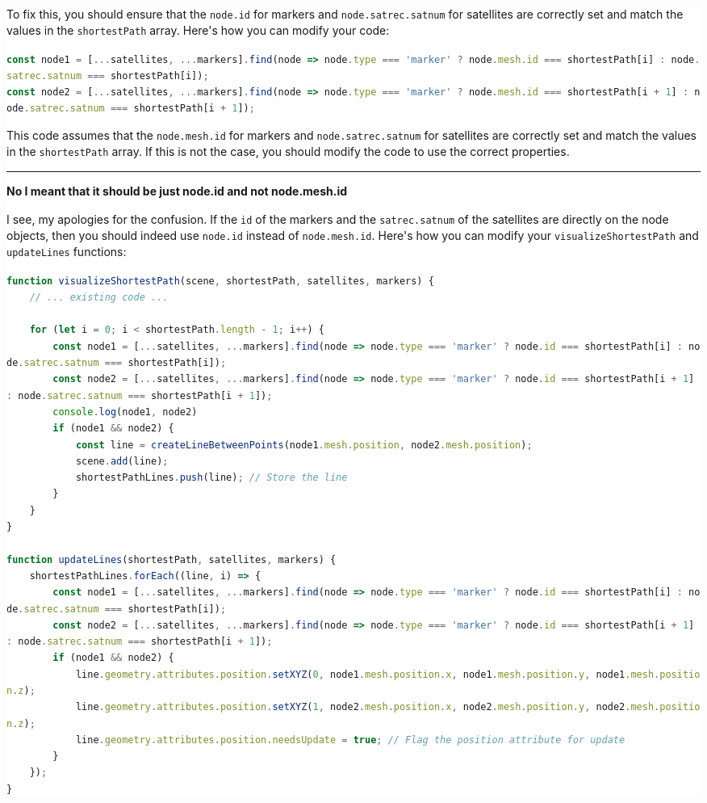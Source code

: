 To fix this, you should ensure that the `node.id` for markers and `node.satrec.satnum` for satellites are correctly set and match the values in the `shortestPath` array. Here's how you can modify your code:

```javascript
const node1 = [...satellites, ...markers].find(node => node.type === 'marker' ? node.mesh.id === shortestPath[i] : node.satrec.satnum === shortestPath[i]);
const node2 = [...satellites, ...markers].find(node => node.type === 'marker' ? node.mesh.id === shortestPath[i + 1] : node.satrec.satnum === shortestPath[i + 1]);
```

This code assumes that the `node.mesh.id` for markers and `node.satrec.satnum` for satellites are correctly set and match the values in the `shortestPath` array. If this is not the case, you should modify the code to use the correct properties.

-----------------------------------

**No I meant that it should be just node.id and not node.mesh.id**

I see, my apologies for the confusion. If the `id` of the markers and the `satrec.satnum` of the satellites are directly on the node objects, then you should indeed use `node.id` instead of `node.mesh.id`. Here's how you can modify your `visualizeShortestPath` and `updateLines` functions:

```javascript
function visualizeShortestPath(scene, shortestPath, satellites, markers) {
    // ... existing code ...

    for (let i = 0; i < shortestPath.length - 1; i++) {
        const node1 = [...satellites, ...markers].find(node => node.type === 'marker' ? node.id === shortestPath[i] : node.satrec.satnum === shortestPath[i]);
        const node2 = [...satellites, ...markers].find(node => node.type === 'marker' ? node.id === shortestPath[i + 1] : node.satrec.satnum === shortestPath[i + 1]);
        console.log(node1, node2)
        if (node1 && node2) {
            const line = createLineBetweenPoints(node1.mesh.position, node2.mesh.position);
            scene.add(line);
            shortestPathLines.push(line); // Store the line
        }
    }
}

function updateLines(shortestPath, satellites, markers) {
    shortestPathLines.forEach((line, i) => {
        const node1 = [...satellites, ...markers].find(node => node.type === 'marker' ? node.id === shortestPath[i] : node.satrec.satnum === shortestPath[i]);
        const node2 = [...satellites, ...markers].find(node => node.type === 'marker' ? node.id === shortestPath[i + 1] : node.satrec.satnum === shortestPath[i + 1]);
        if (node1 && node2) {
            line.geometry.attributes.position.setXYZ(0, node1.mesh.position.x, node1.mesh.position.y, node1.mesh.position.z);
            line.geometry.attributes.position.setXYZ(1, node2.mesh.position.x, node2.mesh.position.y, node2.mesh.position.z);
            line.geometry.attributes.position.needsUpdate = true; // Flag the position attribute for update
        }
    });
}
```
